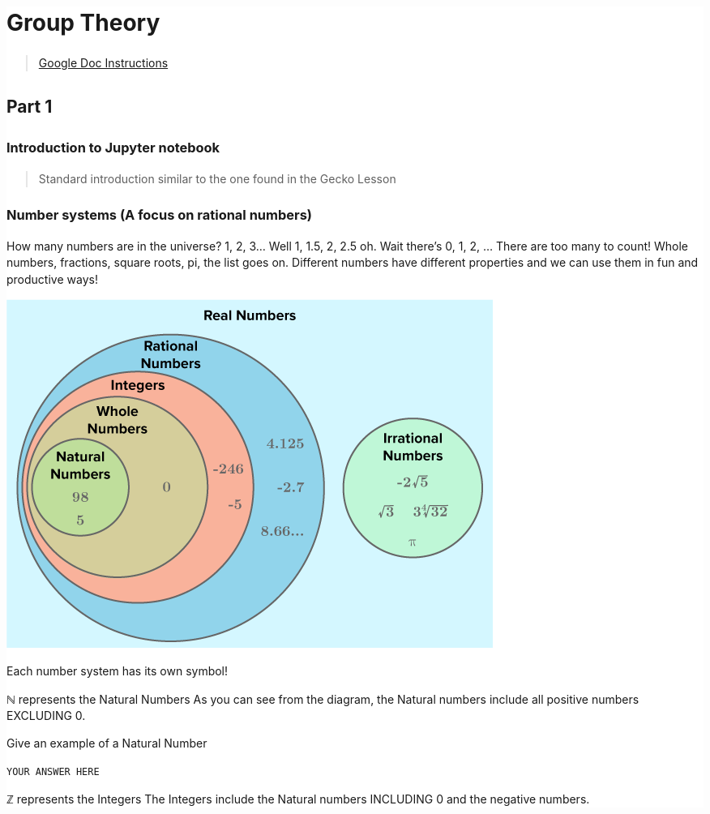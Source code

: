 # Group Theory
> [Google Doc Instructions](https://docs.google.com/document/d/11YEtkYBMcMLUcyIWrua0tT1xtqI3rzT3Najs3Ntpp0U/edit)
## Part 1

### Introduction to Jupyter notebook

> Standard introduction similar to the one found in the Gecko Lesson

### Number systems (A focus on rational numbers)

How many numbers are in the universe? 1, 2, 3… 
Well 1, 1.5, 2, 2.5 oh. Wait there’s 0, 1, 2, … There are too many to count! 
Whole numbers, fractions, square roots, pi, the list goes on. 
Different numbers have different properties and we can use them in fun and productive ways!

![Group Image](../img/group.png)

Each number system has its own symbol!

ℕ represents the Natural Numbers
	As you can see from the diagram, the Natural numbers include all positive numbers EXCLUDING 0. 

Give an example of a Natural Number

`YOUR ANSWER HERE`



ℤ represents the Integers
	The Integers include the Natural numbers INCLUDING 0 and the negative numbers.
